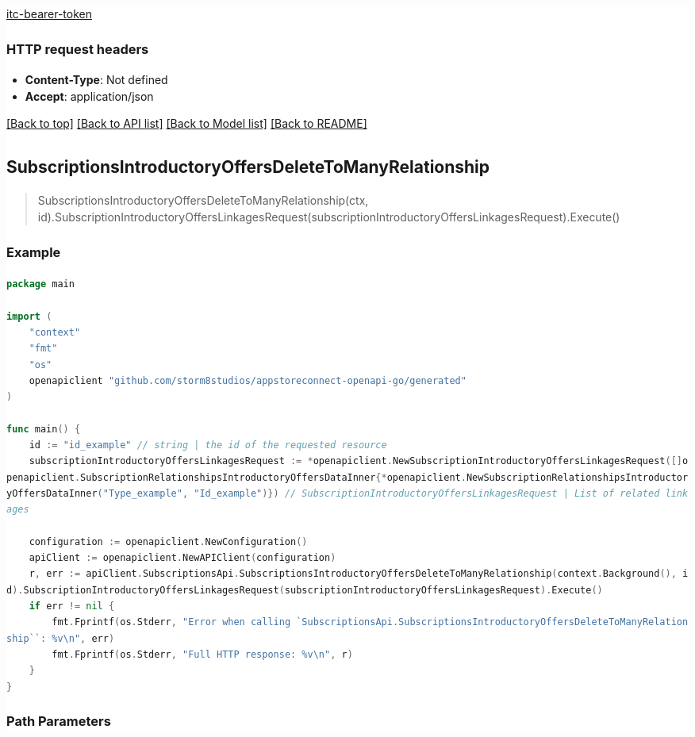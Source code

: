 [itc-bearer-token](../README.md#itc-bearer-token)

### HTTP request headers

- **Content-Type**: Not defined
- **Accept**: application/json

[[Back to top]](#) [[Back to API list]](../README.md#documentation-for-api-endpoints)
[[Back to Model list]](../README.md#documentation-for-models)
[[Back to README]](../README.md)


## SubscriptionsIntroductoryOffersDeleteToManyRelationship

> SubscriptionsIntroductoryOffersDeleteToManyRelationship(ctx, id).SubscriptionIntroductoryOffersLinkagesRequest(subscriptionIntroductoryOffersLinkagesRequest).Execute()



### Example

```go
package main

import (
    "context"
    "fmt"
    "os"
    openapiclient "github.com/storm8studios/appstoreconnect-openapi-go/generated"
)

func main() {
    id := "id_example" // string | the id of the requested resource
    subscriptionIntroductoryOffersLinkagesRequest := *openapiclient.NewSubscriptionIntroductoryOffersLinkagesRequest([]openapiclient.SubscriptionRelationshipsIntroductoryOffersDataInner{*openapiclient.NewSubscriptionRelationshipsIntroductoryOffersDataInner("Type_example", "Id_example")}) // SubscriptionIntroductoryOffersLinkagesRequest | List of related linkages

    configuration := openapiclient.NewConfiguration()
    apiClient := openapiclient.NewAPIClient(configuration)
    r, err := apiClient.SubscriptionsApi.SubscriptionsIntroductoryOffersDeleteToManyRelationship(context.Background(), id).SubscriptionIntroductoryOffersLinkagesRequest(subscriptionIntroductoryOffersLinkagesRequest).Execute()
    if err != nil {
        fmt.Fprintf(os.Stderr, "Error when calling `SubscriptionsApi.SubscriptionsIntroductoryOffersDeleteToManyRelationship``: %v\n", err)
        fmt.Fprintf(os.Stderr, "Full HTTP response: %v\n", r)
    }
}
```

### Path Parameters

